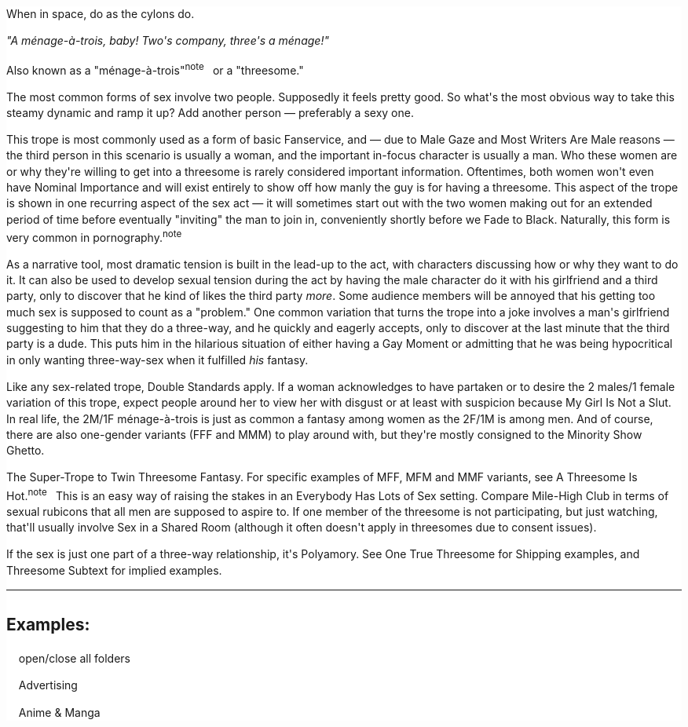 When in space, do as the cylons do.

_"A ménage-à-trois, baby! Two's company, three's a ménage!"_

Also known as a "ménage-à-trois"<sup>note&nbsp;</sup>  or a "threesome."

The most common forms of sex involve two people. Supposedly it feels pretty good. So what's the most obvious way to take this steamy dynamic and ramp it up? Add another person — preferably a sexy one.

This trope is most commonly used as a form of basic Fanservice, and — due to Male Gaze and Most Writers Are Male reasons — the third person in this scenario is usually a woman, and the important in-focus character is usually a man. Who these women are or why they're willing to get into a threesome is rarely considered important information. Oftentimes, both women won't even have Nominal Importance and will exist entirely to show off how manly the guy is for having a threesome. This aspect of the trope is shown in one recurring aspect of the sex act — it will sometimes start out with the two women making out for an extended period of time before eventually "inviting" the man to join in, conveniently shortly before we Fade to Black. Naturally, this form is very common in pornography.<sup>note&nbsp;</sup> 

As a narrative tool, most dramatic tension is built in the lead-up to the act, with characters discussing how or why they want to do it. It can also be used to develop sexual tension during the act by having the male character do it with his girlfriend and a third party, only to discover that he kind of likes the third party _more_. Some audience members will be annoyed that his getting too much sex is supposed to count as a "problem." One common variation that turns the trope into a joke involves a man's girlfriend suggesting to him that they do a three-way, and he quickly and eagerly accepts, only to discover at the last minute that the third party is a dude. This puts him in the hilarious situation of either having a Gay Moment or admitting that he was being hypocritical in only wanting three-way-sex when it fulfilled _his_ fantasy.

Like any sex-related trope, Double Standards apply. If a woman acknowledges to have partaken or to desire the 2 males/1 female variation of this trope, expect people around her to view her with disgust or at least with suspicion because My Girl Is Not a Slut. In real life, the 2M/1F ménage-à-trois is just as common a fantasy among women as the 2F/1M is among men. And of course, there are also one-gender variants (FFF and MMM) to play around with, but they're mostly consigned to the Minority Show Ghetto.

The Super-Trope to Twin Threesome Fantasy. For specific examples of MFF, MFM and MMF variants, see A Threesome Is Hot.<sup>note&nbsp;</sup>  This is an easy way of raising the stakes in an Everybody Has Lots of Sex setting. Compare Mile-High Club in terms of sexual rubicons that all men are supposed to aspire to. If one member of the threesome is not participating, but just watching, that'll usually involve Sex in a Shared Room (although it often doesn't apply in threesomes due to consent issues).

If the sex is just one part of a three-way relationship, it's Polyamory. See One True Threesome for Shipping examples, and Threesome Subtext for implied examples.

___

## Examples:

    open/close all folders 

    Advertising 

    Anime & Manga 
